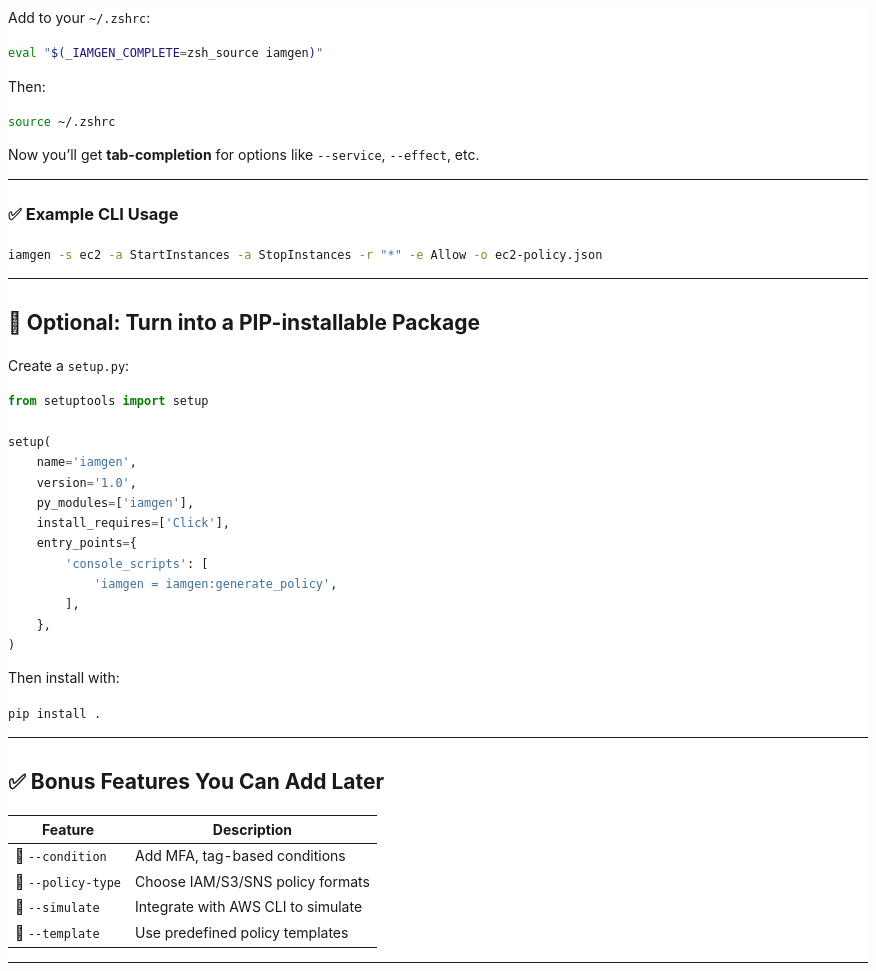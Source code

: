 Add to your `~/.zshrc`:

```bash
eval "$(_IAMGEN_COMPLETE=zsh_source iamgen)"
```

Then:

```bash
source ~/.zshrc
```

Now you’ll get **tab-completion** for options like `--service`, `--effect`, etc.

---

### ✅ Example CLI Usage

```bash
iamgen -s ec2 -a StartInstances -a StopInstances -r "*" -e Allow -o ec2-policy.json
```

---

## 📁 Optional: Turn into a PIP-installable Package

Create a `setup.py`:

```python
from setuptools import setup

setup(
    name='iamgen',
    version='1.0',
    py_modules=['iamgen'],
    install_requires=['Click'],
    entry_points={
        'console_scripts': [
            'iamgen = iamgen:generate_policy',
        ],
    },
)
```

Then install with:

```bash
pip install .
```

---

## ✅ Bonus Features You Can Add Later

| Feature            | Description                        |
| ------------------ | ---------------------------------- |
| 🔐 `--condition`   | Add MFA, tag-based conditions      |
| 🎯 `--policy-type` | Choose IAM/S3/SNS policy formats   |
| 🧪 `--simulate`    | Integrate with AWS CLI to simulate |
| 📂 `--template`    | Use predefined policy templates    |

---